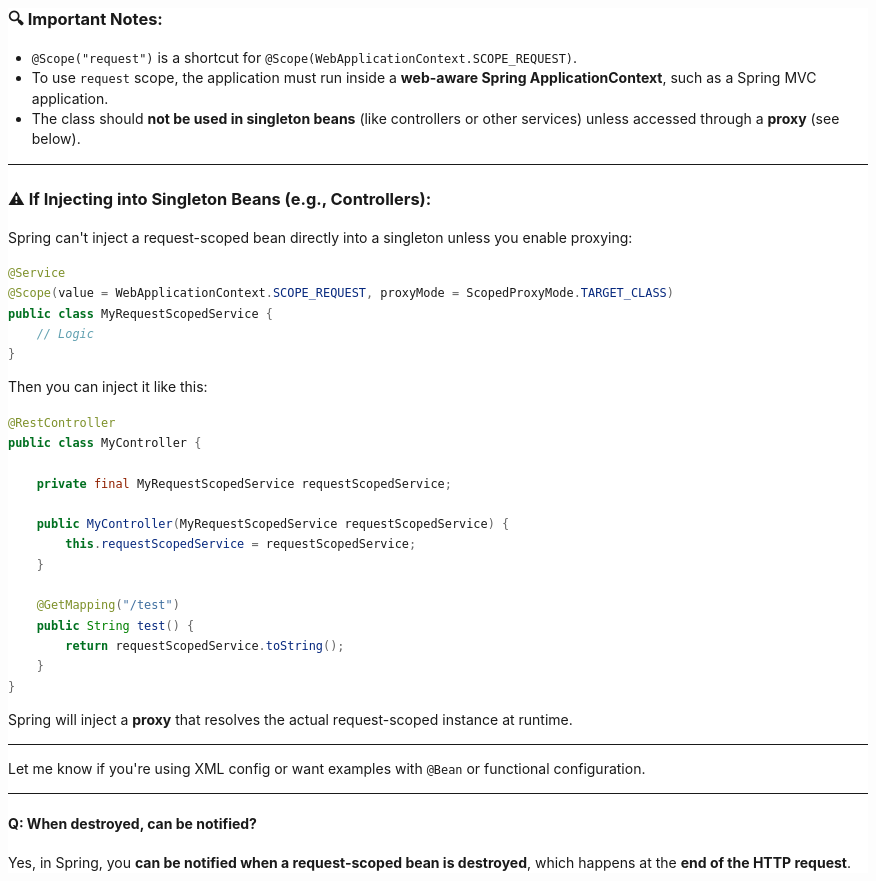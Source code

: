 
### 🔍 Important Notes:

* `@Scope("request")` is a shortcut for `@Scope(WebApplicationContext.SCOPE_REQUEST)`.
* To use `request` scope, the application must run inside a **web-aware Spring ApplicationContext**, such as a Spring MVC application.
* The class should **not be used in singleton beans** (like controllers or other services) unless accessed through a **proxy** (see below).

---

### ⚠️ If Injecting into Singleton Beans (e.g., Controllers):

Spring can't inject a request-scoped bean directly into a singleton unless you enable proxying:

```java
@Service
@Scope(value = WebApplicationContext.SCOPE_REQUEST, proxyMode = ScopedProxyMode.TARGET_CLASS)
public class MyRequestScopedService {
    // Logic
}
```

Then you can inject it like this:

```java
@RestController
public class MyController {

    private final MyRequestScopedService requestScopedService;

    public MyController(MyRequestScopedService requestScopedService) {
        this.requestScopedService = requestScopedService;
    }

    @GetMapping("/test")
    public String test() {
        return requestScopedService.toString();
    }
}
```

Spring will inject a **proxy** that resolves the actual request-scoped instance at runtime.

---

Let me know if you're using XML config or want examples with `@Bean` or functional configuration.

---

#### Q: When destroyed, can be notified?

Yes, in Spring, you **can be notified when a request-scoped bean is destroyed**, which happens at the **end of the HTTP request**.
